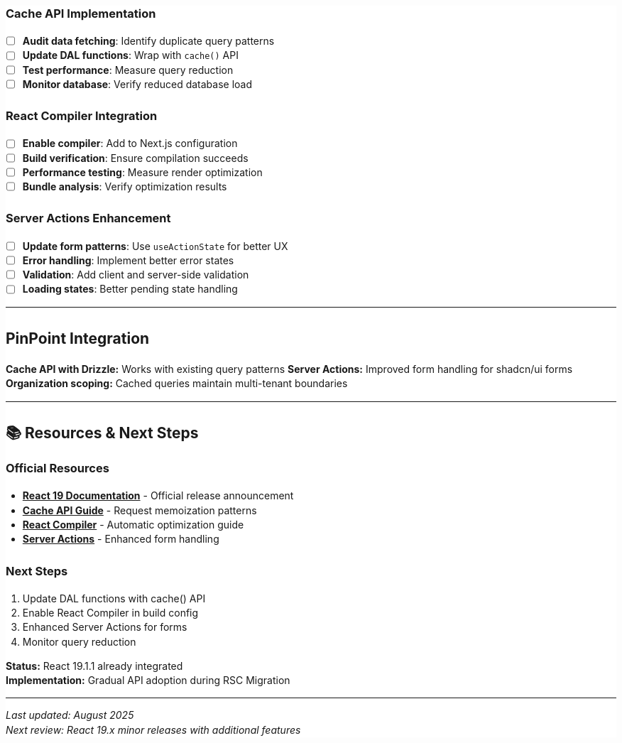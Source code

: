 ### **Cache API Implementation**

- [ ] **Audit data fetching**: Identify duplicate query patterns
- [ ] **Update DAL functions**: Wrap with `cache()` API
- [ ] **Test performance**: Measure query reduction 
- [ ] **Monitor database**: Verify reduced database load

### **React Compiler Integration**

- [ ] **Enable compiler**: Add to Next.js configuration
- [ ] **Build verification**: Ensure compilation succeeds
- [ ] **Performance testing**: Measure render optimization
- [ ] **Bundle analysis**: Verify optimization results

### **Server Actions Enhancement**

- [ ] **Update form patterns**: Use `useActionState` for better UX
- [ ] **Error handling**: Implement better error states
- [ ] **Validation**: Add client and server-side validation
- [ ] **Loading states**: Better pending state handling

---

## PinPoint Integration

**Cache API with Drizzle:** Works with existing query patterns
**Server Actions:** Improved form handling for shadcn/ui forms
**Organization scoping:** Cached queries maintain multi-tenant boundaries

---

## 📚 Resources & Next Steps

### **Official Resources**

- **[React 19 Documentation](https://react.dev/blog/2025/01/15/react-19)** - Official release announcement
- **[Cache API Guide](https://react.dev/reference/react/cache)** - Request memoization patterns
- **[React Compiler](https://react.dev/learn/react-compiler)** - Automatic optimization guide
- **[Server Actions](https://react.dev/reference/rsc/server-actions)** - Enhanced form handling

### Next Steps

1. Update DAL functions with cache() API
2. Enable React Compiler in build config  
3. Enhanced Server Actions for forms
4. Monitor query reduction

**Status:** React 19.1.1 already integrated  
**Implementation:** Gradual API adoption during RSC Migration  

---

_Last updated: August 2025_  
_Next review: React 19.x minor releases with additional features_